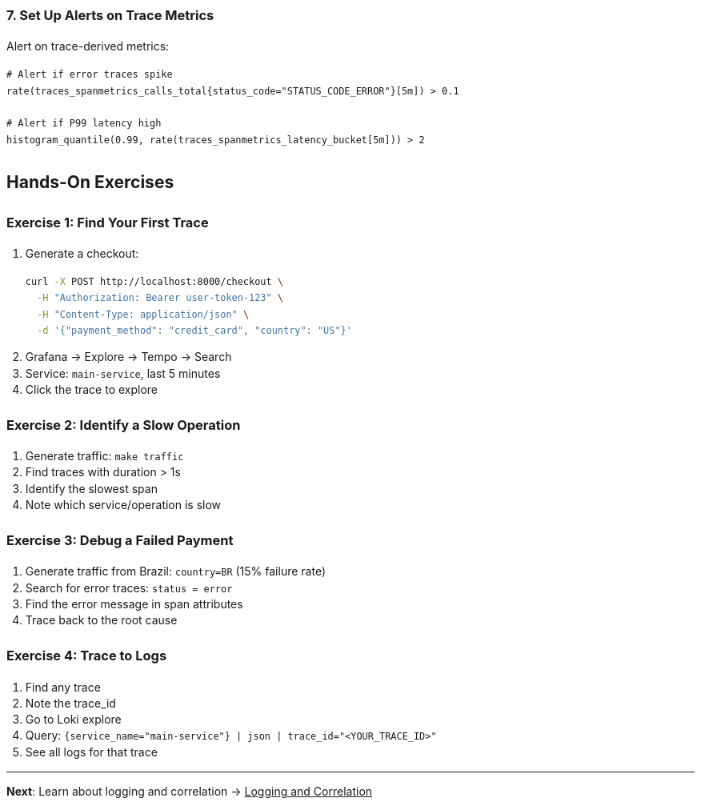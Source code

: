 ### 7. Set Up Alerts on Trace Metrics

Alert on trace-derived metrics:

```promql
# Alert if error traces spike
rate(traces_spanmetrics_calls_total{status_code="STATUS_CODE_ERROR"}[5m]) > 0.1

# Alert if P99 latency high
histogram_quantile(0.99, rate(traces_spanmetrics_latency_bucket[5m])) > 2
```

## Hands-On Exercises

### Exercise 1: Find Your First Trace

1. Generate a checkout:
   ```bash
   curl -X POST http://localhost:8000/checkout \
     -H "Authorization: Bearer user-token-123" \
     -H "Content-Type: application/json" \
     -d '{"payment_method": "credit_card", "country": "US"}'
   ```
2. Grafana → Explore → Tempo → Search
3. Service: `main-service`, last 5 minutes
4. Click the trace to explore

### Exercise 2: Identify a Slow Operation

1. Generate traffic: `make traffic`
2. Find traces with duration > 1s
3. Identify the slowest span
4. Note which service/operation is slow

### Exercise 3: Debug a Failed Payment

1. Generate traffic from Brazil: `country=BR` (15% failure rate)
2. Search for error traces: `status = error`
3. Find the error message in span attributes
4. Trace back to the root cause

### Exercise 4: Trace to Logs

1. Find any trace
2. Note the trace_id
3. Go to Loki explore
4. Query: `{service_name="main-service"} | json | trace_id="<YOUR_TRACE_ID>"`
5. See all logs for that trace

---

**Next**: Learn about logging and correlation → [Logging and Correlation](06_LOGGING_AND_CORRELATION.md)
